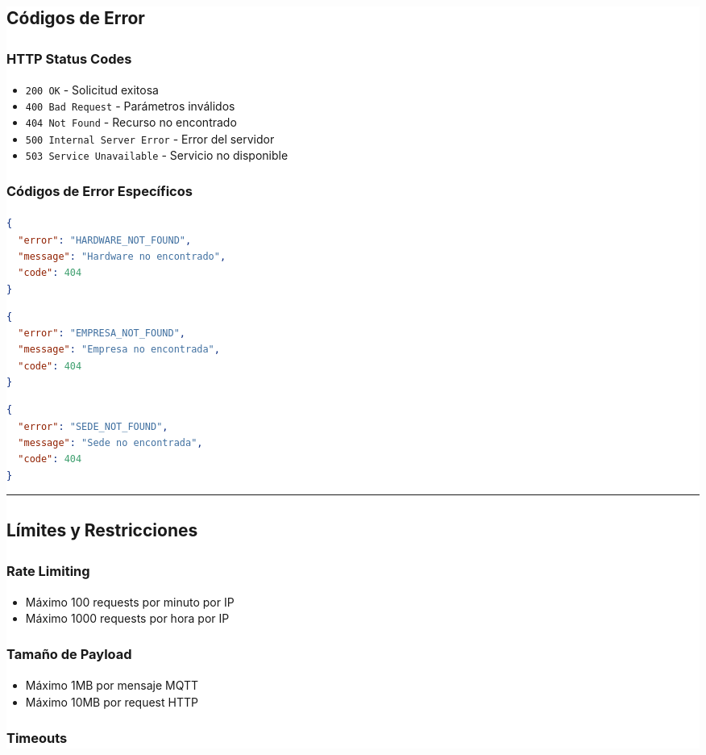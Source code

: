 
## Códigos de Error

### HTTP Status Codes

- `200 OK` - Solicitud exitosa
- `400 Bad Request` - Parámetros inválidos
- `404 Not Found` - Recurso no encontrado
- `500 Internal Server Error` - Error del servidor
- `503 Service Unavailable` - Servicio no disponible

### Códigos de Error Específicos

```json
{
  "error": "HARDWARE_NOT_FOUND",
  "message": "Hardware no encontrado",
  "code": 404
}
```

```json
{
  "error": "EMPRESA_NOT_FOUND",
  "message": "Empresa no encontrada",
  "code": 404
}
```

```json
{
  "error": "SEDE_NOT_FOUND",
  "message": "Sede no encontrada",
  "code": 404
}
```

---

## Límites y Restricciones

### Rate Limiting

- Máximo 100 requests por minuto por IP
- Máximo 1000 requests por hora por IP

### Tamaño de Payload

- Máximo 1MB por mensaje MQTT
- Máximo 10MB por request HTTP

### Timeouts
